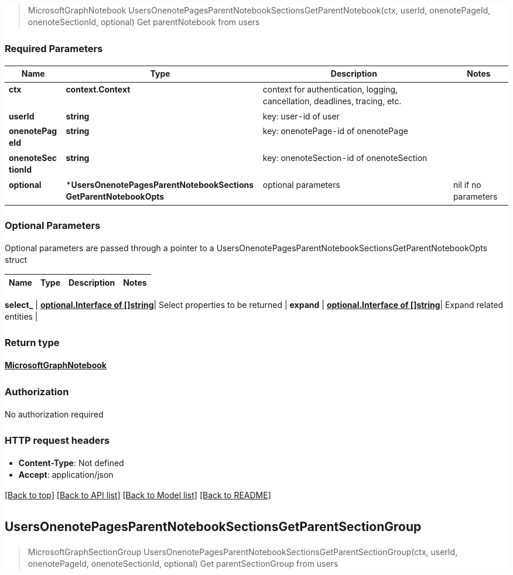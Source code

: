 > MicrosoftGraphNotebook UsersOnenotePagesParentNotebookSectionsGetParentNotebook(ctx, userId, onenotePageId, onenoteSectionId, optional)
Get parentNotebook from users

### Required Parameters


Name | Type | Description  | Notes
------------- | ------------- | ------------- | -------------
**ctx** | **context.Context** | context for authentication, logging, cancellation, deadlines, tracing, etc.
**userId** | **string**| key: user-id of user | 
**onenotePageId** | **string**| key: onenotePage-id of onenotePage | 
**onenoteSectionId** | **string**| key: onenoteSection-id of onenoteSection | 
 **optional** | ***UsersOnenotePagesParentNotebookSectionsGetParentNotebookOpts** | optional parameters | nil if no parameters

### Optional Parameters

Optional parameters are passed through a pointer to a UsersOnenotePagesParentNotebookSectionsGetParentNotebookOpts struct


Name | Type | Description  | Notes
------------- | ------------- | ------------- | -------------



 **select_** | [**optional.Interface of []string**](string.md)| Select properties to be returned | 
 **expand** | [**optional.Interface of []string**](string.md)| Expand related entities | 

### Return type

[**MicrosoftGraphNotebook**](microsoft.graph.notebook.md)

### Authorization

No authorization required

### HTTP request headers

- **Content-Type**: Not defined
- **Accept**: application/json

[[Back to top]](#) [[Back to API list]](../README.md#documentation-for-api-endpoints)
[[Back to Model list]](../README.md#documentation-for-models)
[[Back to README]](../README.md)


## UsersOnenotePagesParentNotebookSectionsGetParentSectionGroup

> MicrosoftGraphSectionGroup UsersOnenotePagesParentNotebookSectionsGetParentSectionGroup(ctx, userId, onenotePageId, onenoteSectionId, optional)
Get parentSectionGroup from users
